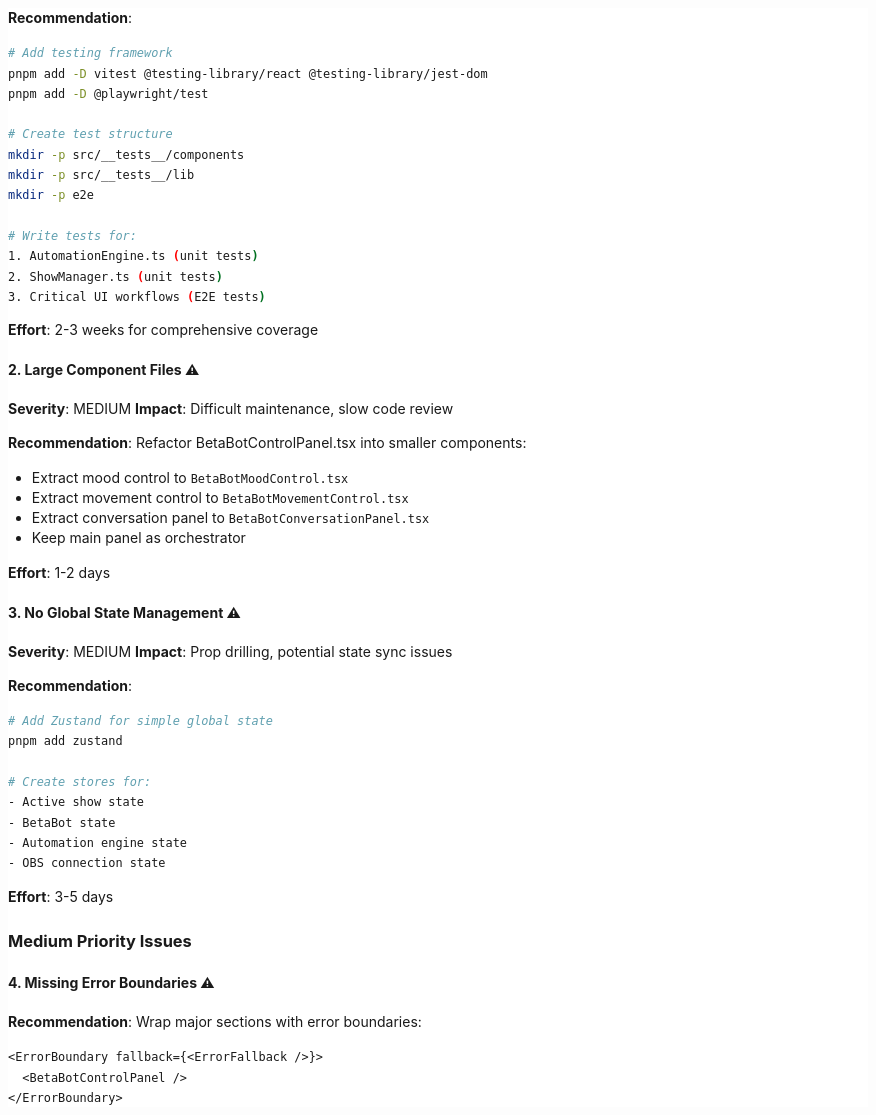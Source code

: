 **Recommendation**:
```bash
# Add testing framework
pnpm add -D vitest @testing-library/react @testing-library/jest-dom
pnpm add -D @playwright/test

# Create test structure
mkdir -p src/__tests__/components
mkdir -p src/__tests__/lib
mkdir -p e2e

# Write tests for:
1. AutomationEngine.ts (unit tests)
2. ShowManager.ts (unit tests)
3. Critical UI workflows (E2E tests)
```

**Effort**: 2-3 weeks for comprehensive coverage

#### 2. Large Component Files ⚠️
**Severity**: MEDIUM
**Impact**: Difficult maintenance, slow code review

**Recommendation**: Refactor BetaBotControlPanel.tsx into smaller components:
- Extract mood control to `BetaBotMoodControl.tsx`
- Extract movement control to `BetaBotMovementControl.tsx`
- Extract conversation panel to `BetaBotConversationPanel.tsx`
- Keep main panel as orchestrator

**Effort**: 1-2 days

#### 3. No Global State Management ⚠️
**Severity**: MEDIUM
**Impact**: Prop drilling, potential state sync issues

**Recommendation**:
```bash
# Add Zustand for simple global state
pnpm add zustand

# Create stores for:
- Active show state
- BetaBot state
- Automation engine state
- OBS connection state
```

**Effort**: 3-5 days

### Medium Priority Issues

#### 4. Missing Error Boundaries ⚠️
**Recommendation**: Wrap major sections with error boundaries:
```tsx
<ErrorBoundary fallback={<ErrorFallback />}>
  <BetaBotControlPanel />
</ErrorBoundary>
```
